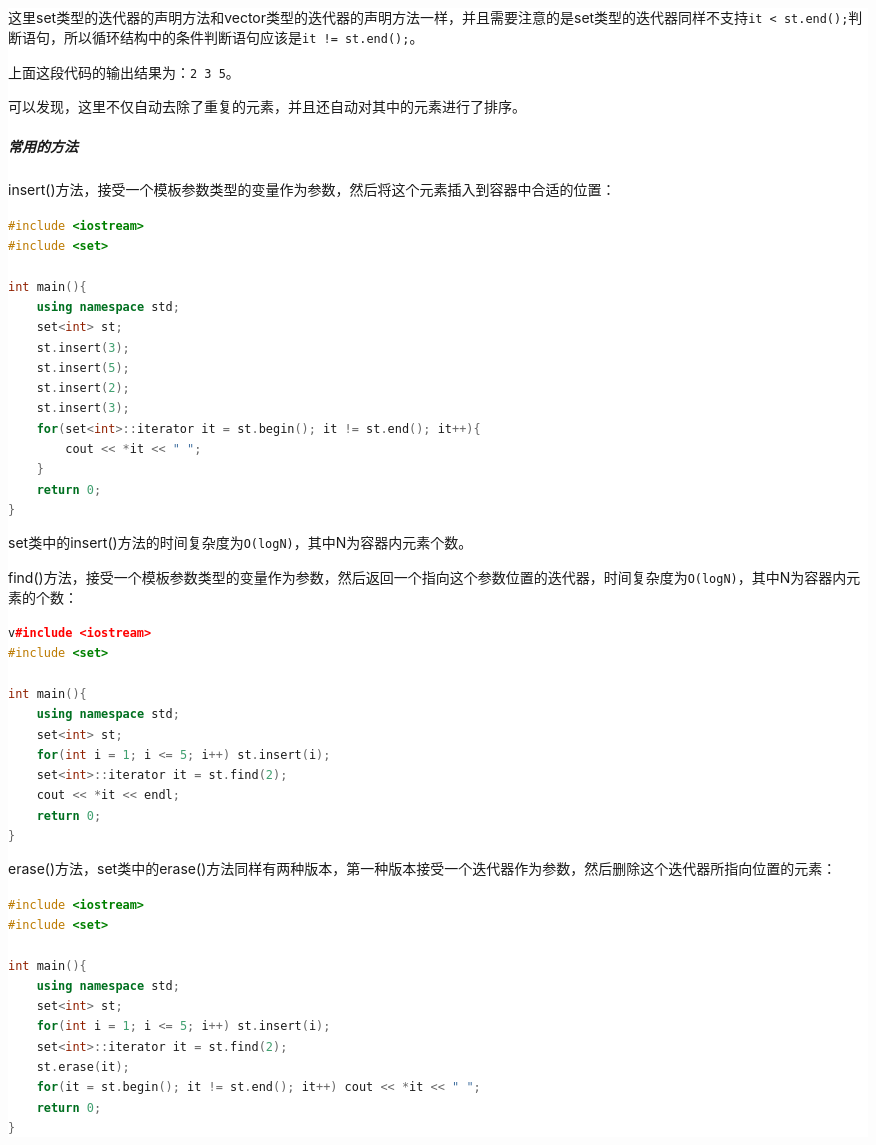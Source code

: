 这里set类型的迭代器的声明方法和vector类型的迭代器的声明方法一样，并且需要注意的是set类型的迭代器同样不支持`it < st.end();`判断语句，所以循环结构中的条件判断语句应该是`it != st.end();`。

上面这段代码的输出结果为：`2 3 5`。

可以发现，这里不仅自动去除了重复的元素，并且还自动对其中的元素进行了排序。

##### 常用的方法

insert()方法，接受一个模板参数类型的变量作为参数，然后将这个元素插入到容器中合适的位置：

```c++
#include <iostream>
#include <set>

int main(){
    using namespace std;
    set<int> st;
    st.insert(3);
    st.insert(5);
    st.insert(2);
    st.insert(3);
    for(set<int>::iterator it = st.begin(); it != st.end(); it++){
        cout << *it << " ";
    }
    return 0;
}
```

set类中的insert()方法的时间复杂度为`O(logN)`，其中N为容器内元素个数。

find()方法，接受一个模板参数类型的变量作为参数，然后返回一个指向这个参数位置的迭代器，时间复杂度为`O(logN)`，其中N为容器内元素的个数：

```c++
v#include <iostream>
#include <set>

int main(){
    using namespace std;
    set<int> st;
    for(int i = 1; i <= 5; i++) st.insert(i);
    set<int>::iterator it = st.find(2);
    cout << *it << endl;
    return 0;
}
```

erase()方法，set类中的erase()方法同样有两种版本，第一种版本接受一个迭代器作为参数，然后删除这个迭代器所指向位置的元素：

```c++
#include <iostream>
#include <set>

int main(){
    using namespace std;
    set<int> st;
    for(int i = 1; i <= 5; i++) st.insert(i);
    set<int>::iterator it = st.find(2);
    st.erase(it);
    for(it = st.begin(); it != st.end(); it++) cout << *it << " ";
    return 0;
}
```
